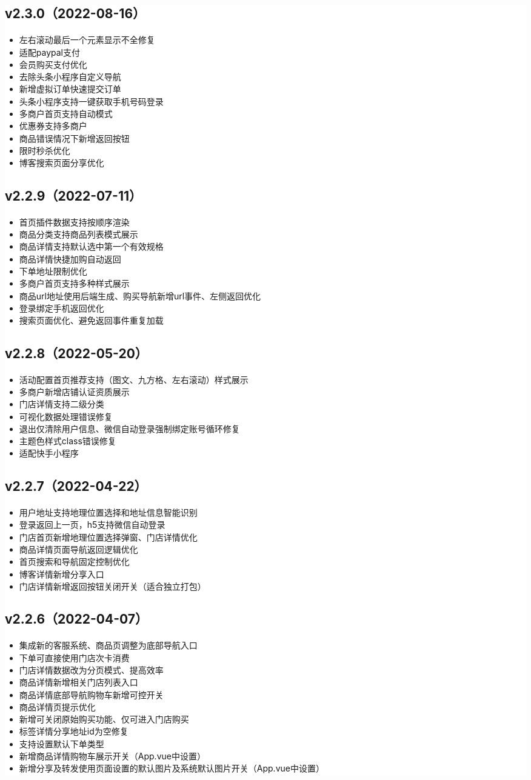 
## v2.3.0（2022-08-16）
* 左右滚动最后一个元素显示不全修复
* 适配paypal支付
* 会员购买支付优化
* 去除头条小程序自定义导航
* 新增虚拟订单快速提交订单
* 头条小程序支持一键获取手机号码登录
* 多商户首页支持自动模式
* 优惠券支持多商户
* 商品错误情况下新增返回按钮
* 限时秒杀优化
* 博客搜索页面分享优化


## v2.2.9（2022-07-11）
* 首页插件数据支持按顺序渲染
* 商品分类支持商品列表模式展示
* 商品详情支持默认选中第一个有效规格
* 商品详情快捷加购自动返回
* 下单地址限制优化
* 多商户首页支持多种样式展示
* 商品url地址使用后端生成、购买导航新增url事件、左侧返回优化
* 登录绑定手机返回优化
* 搜索页面优化、避免返回事件重复加载


## v2.2.8（2022-05-20）
* 活动配置首页推荐支持（图文、九方格、左右滚动）样式展示
* 多商户新增店铺认证资质展示
* 门店详情支持二级分类
* 可视化数据处理错误修复
* 退出仅清除用户信息、微信自动登录强制绑定账号循环修复
* 主题色样式class错误修复
* 适配快手小程序


## v2.2.7（2022-04-22）
* 用户地址支持地理位置选择和地址信息智能识别
* 登录返回上一页，h5支持微信自动登录
* 门店首页新增地理位置选择弹窗、门店详情优化
* 商品详情页面导航返回逻辑优化
* 首页搜索和导航固定控制优化
* 博客详情新增分享入口
* 门店详情新增返回按钮关闭开关（适合独立打包）


## v2.2.6（2022-04-07）
* 集成新的客服系统、商品页调整为底部导航入口
* 下单可直接使用门店次卡消费
* 门店详情数据改为分页模式、提高效率
* 商品详情新增相关门店列表入口
* 商品详情底部导航购物车新增可控开关
* 商品详情页提示优化
* 新增可关闭原始购买功能、仅可进入门店购买
* 标签详情分享地址id为空修复
* 支持设置默认下单类型
* 新增商品详情购物车展示开关（App.vue中设置）
* 新增分享及转发使用页面设置的默认图片及系统默认图片开关（App.vue中设置）
